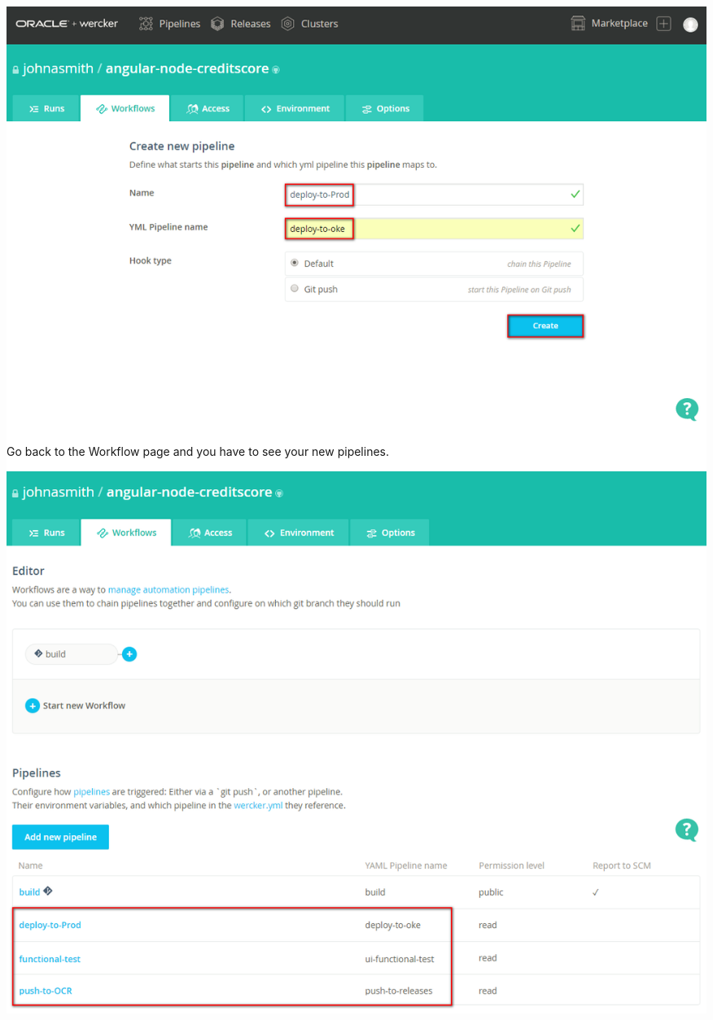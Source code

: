 ![alt text](images/wercker.application.10.png)

Go back to the Workflow page and you have to see your new pipelines.

![alt text](images/wercker.application.11.png)